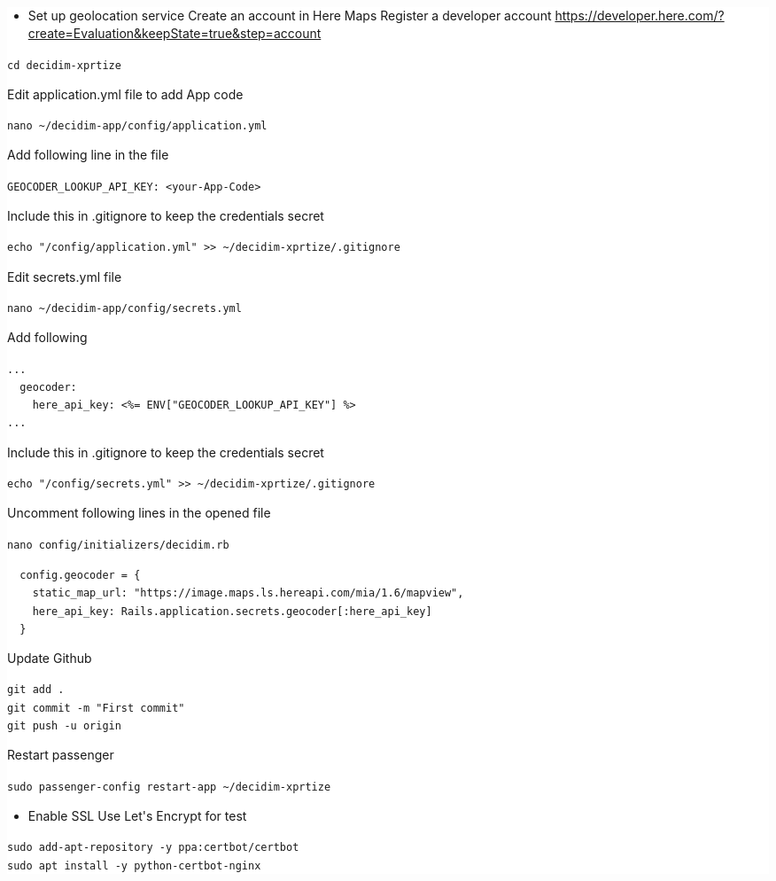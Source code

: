 * Set up geolocation service 
Create an account in Here Maps
Register a developer account
https://developer.here.com/?create=Evaluation&keepState=true&step=account
```
cd decidim-xprtize
```
Edit application.yml file to add App code
```
nano ~/decidim-app/config/application.yml
```
Add following line in the file
```
GEOCODER_LOOKUP_API_KEY: <your-App-Code>
```
Include this in .gitignore to keep the credentials secret
```
echo "/config/application.yml" >> ~/decidim-xprtize/.gitignore
```
Edit secrets.yml file
```
nano ~/decidim-app/config/secrets.yml
```

Add following
```
...
  geocoder:
    here_api_key: <%= ENV["GEOCODER_LOOKUP_API_KEY"] %>
...
```
Include this in .gitignore to keep the credentials secret
```
echo "/config/secrets.yml" >> ~/decidim-xprtize/.gitignore
```
Uncomment following lines in the opened file
```
nano config/initializers/decidim.rb
```

```
  config.geocoder = {
    static_map_url: "https://image.maps.ls.hereapi.com/mia/1.6/mapview",
    here_api_key: Rails.application.secrets.geocoder[:here_api_key]
  }
```
 Update Github
```
git add .
git commit -m "First commit"
git push -u origin
```
Restart passenger
```
sudo passenger-config restart-app ~/decidim-xprtize
```
* Enable SSL
Use Let's Encrypt for test
```
sudo add-apt-repository -y ppa:certbot/certbot
sudo apt install -y python-certbot-nginx
```
